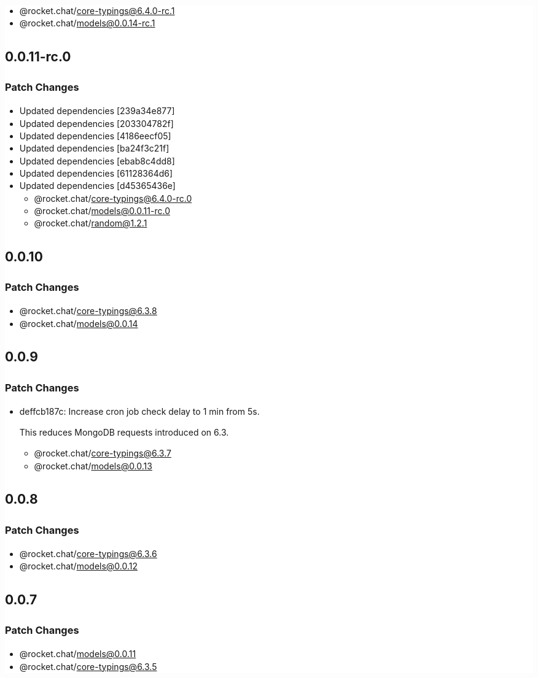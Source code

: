 - @rocket.chat/core-typings@6.4.0-rc.1
- @rocket.chat/models@0.0.14-rc.1

## 0.0.11-rc.0

### Patch Changes

- Updated dependencies [239a34e877]
- Updated dependencies [203304782f]
- Updated dependencies [4186eecf05]
- Updated dependencies [ba24f3c21f]
- Updated dependencies [ebab8c4dd8]
- Updated dependencies [61128364d6]
- Updated dependencies [d45365436e]
  - @rocket.chat/core-typings@6.4.0-rc.0
  - @rocket.chat/models@0.0.11-rc.0
  - @rocket.chat/random@1.2.1

## 0.0.10

### Patch Changes

- @rocket.chat/core-typings@6.3.8
- @rocket.chat/models@0.0.14

## 0.0.9

### Patch Changes

- deffcb187c: Increase cron job check delay to 1 min from 5s.

  This reduces MongoDB requests introduced on 6.3.

  - @rocket.chat/core-typings@6.3.7
  - @rocket.chat/models@0.0.13

## 0.0.8

### Patch Changes

- @rocket.chat/core-typings@6.3.6
- @rocket.chat/models@0.0.12

## 0.0.7

### Patch Changes

- @rocket.chat/models@0.0.11
- @rocket.chat/core-typings@6.3.5
